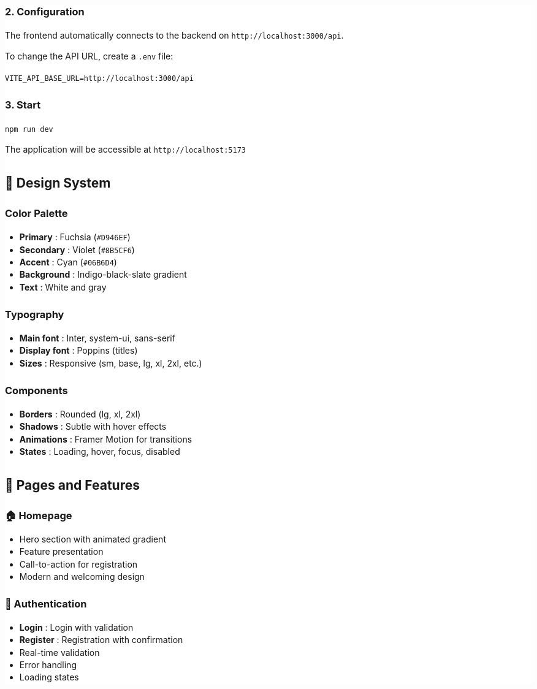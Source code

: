 ### **2. Configuration**
The frontend automatically connects to the backend on `http://localhost:3000/api`.

To change the API URL, create a `.env` file:
```env
VITE_API_BASE_URL=http://localhost:3000/api
```

### **3. Start**
```bash
npm run dev
```

The application will be accessible at `http://localhost:5173`

## 🎨 Design System

### **Color Palette**
- **Primary** : Fuchsia (`#D946EF`)
- **Secondary** : Violet (`#8B5CF6`)
- **Accent** : Cyan (`#06B6D4`)
- **Background** : Indigo-black-slate gradient
- **Text** : White and gray

### **Typography**
- **Main font** : Inter, system-ui, sans-serif
- **Display font** : Poppins (titles)
- **Sizes** : Responsive (sm, base, lg, xl, 2xl, etc.)

### **Components**
- **Borders** : Rounded (lg, xl, 2xl)
- **Shadows** : Subtle with hover effects
- **Animations** : Framer Motion for transitions
- **States** : Loading, hover, focus, disabled

## 📱 Pages and Features

### **🏠 Homepage**
- Hero section with animated gradient
- Feature presentation
- Call-to-action for registration
- Modern and welcoming design

### **🔐 Authentication**
- **Login** : Login with validation
- **Register** : Registration with confirmation
- Real-time validation
- Error handling
- Loading states
